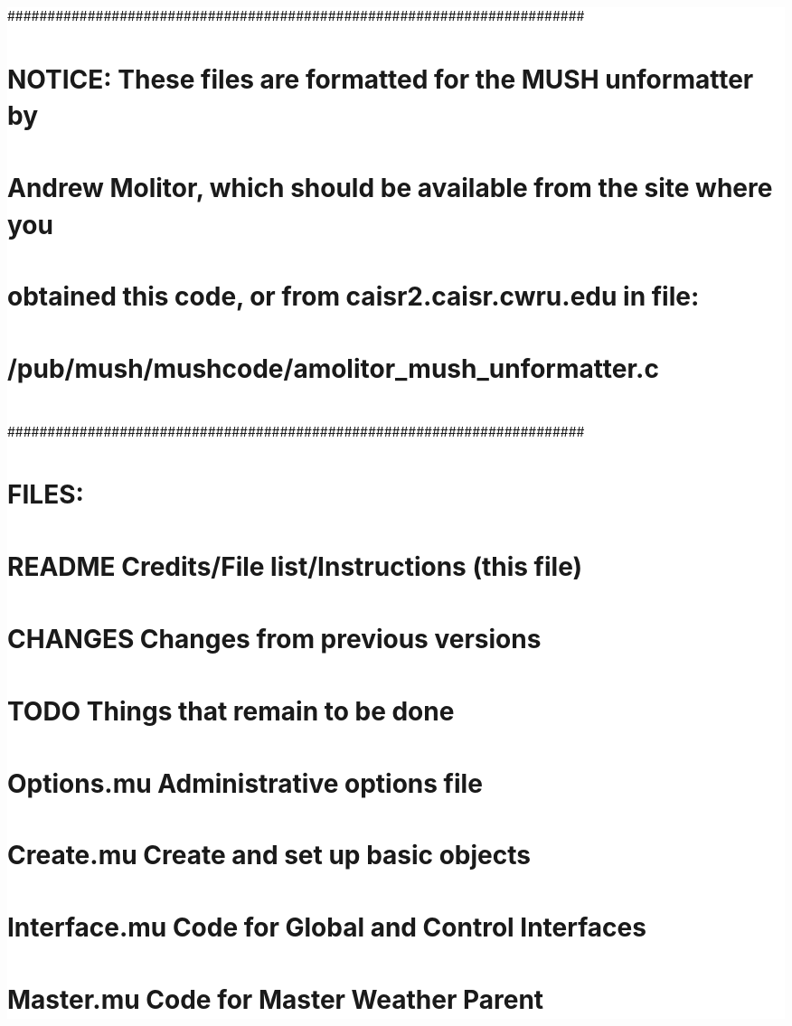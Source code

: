 #                                                                      #
########################################################################
#                                                                      #
#     NOTICE: These files are formatted for the MUSH unformatter by    #
#  Andrew Molitor, which should be available from the site where you   #
#  obtained this code, or from caisr2.caisr.cwru.edu in file:          #
#     /pub/mush/mushcode/amolitor_mush_unformatter.c                   #
#                                                                      #
########################################################################
#                                                                      #
#     FILES:                                                           #
#      README               Credits/File list/Instructions (this file) #
#      CHANGES              Changes from previous versions             #
#      TODO                 Things that remain to be done              #
#                                                                      #
#      Options.mu           Administrative options file                #
#      Create.mu            Create and set up basic objects            #
#      Interface.mu         Code for Global and Control Interfaces     #
#      Master.mu            Code for Master Weather Parent             #